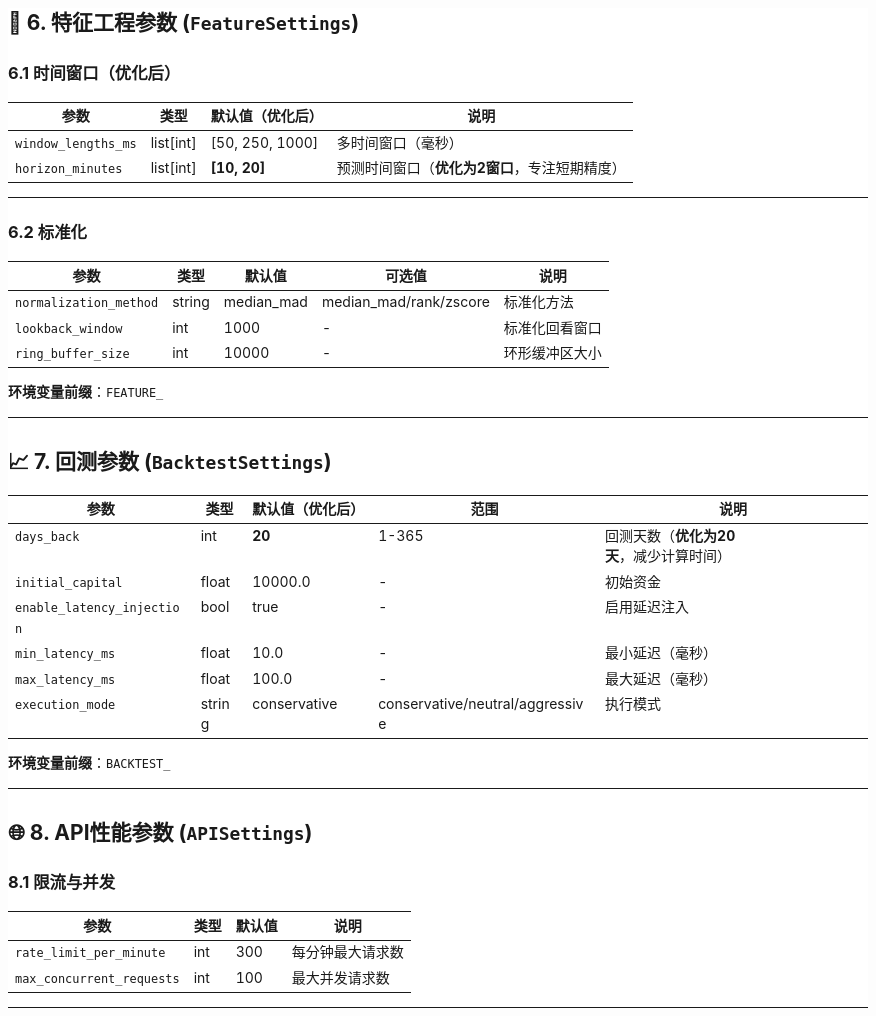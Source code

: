 
## 🔧 6. 特征工程参数 (`FeatureSettings`)

### 6.1 时间窗口（优化后）
| 参数 | 类型 | 默认值（优化后） | 说明 |
|------|------|--------|------|
| `window_lengths_ms` | list[int] | [50, 250, 1000] | 多时间窗口（毫秒） |
| `horizon_minutes` | list[int] | **[10, 20]** | 预测时间窗口（**优化为2窗口**，专注短期精度） |

---

### 6.2 标准化
| 参数 | 类型 | 默认值 | 可选值 | 说明 |
|------|------|--------|--------|------|
| `normalization_method` | string | median_mad | median_mad/rank/zscore | 标准化方法 |
| `lookback_window` | int | 1000 | - | 标准化回看窗口 |
| `ring_buffer_size` | int | 10000 | - | 环形缓冲区大小 |

**环境变量前缀**：`FEATURE_`

---

## 📈 7. 回测参数 (`BacktestSettings`)

| 参数 | 类型 | 默认值（优化后） | 范围 | 说明 |
|------|------|--------|------|------|
| `days_back` | int | **20** | 1-365 | 回测天数（**优化为20天**，减少计算时间） |
| `initial_capital` | float | 10000.0 | - | 初始资金 |
| `enable_latency_injection` | bool | true | - | 启用延迟注入 |
| `min_latency_ms` | float | 10.0 | - | 最小延迟（毫秒） |
| `max_latency_ms` | float | 100.0 | - | 最大延迟（毫秒） |
| `execution_mode` | string | conservative | conservative/neutral/aggressive | 执行模式 |

**环境变量前缀**：`BACKTEST_`

---

## 🌐 8. API性能参数 (`APISettings`)

### 8.1 限流与并发
| 参数 | 类型 | 默认值 | 说明 |
|------|------|--------|------|
| `rate_limit_per_minute` | int | 300 | 每分钟最大请求数 |
| `max_concurrent_requests` | int | 100 | 最大并发请求数 |

---